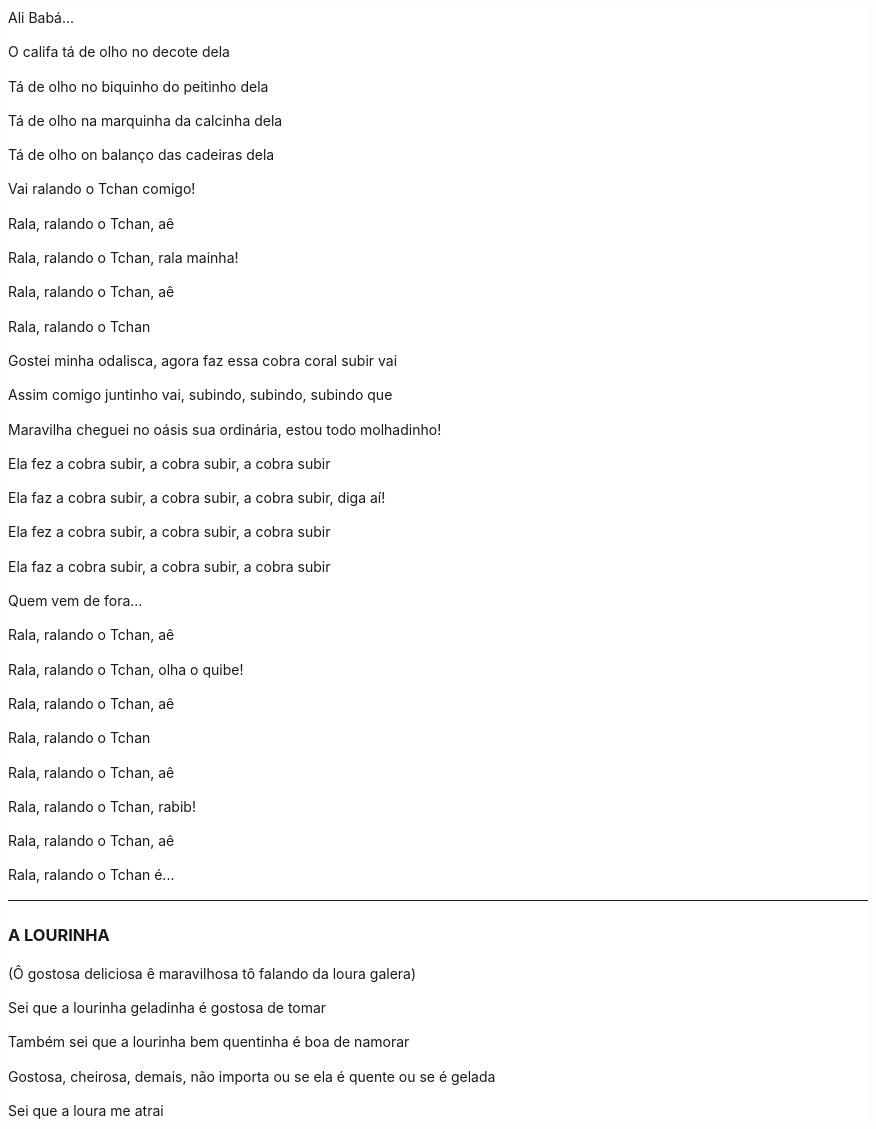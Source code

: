Ali Babá...

O califa tá de olho no decote dela

Tá de olho no biquinho do peitinho dela

Tá de olho na marquinha da calcinha dela

Tá de olho on balanço das cadeiras dela

Vai ralando o Tchan comigo!

Rala, ralando o Tchan, aê

Rala, ralando o Tchan, rala mainha!

Rala, ralando o Tchan, aê

Rala, ralando o Tchan

Gostei minha odalisca, agora faz essa cobra coral subir vai

Assim comigo juntinho vai, subindo, subindo, subindo que

Maravilha cheguei no oásis sua ordinária, estou todo molhadinho!

Ela fez a cobra subir, a cobra subir, a cobra subir

Ela faz a cobra subir, a cobra subir, a cobra subir, diga aí!

Ela fez a cobra subir, a cobra subir, a cobra subir

Ela faz a cobra subir, a cobra subir, a cobra subir

Quem vem de fora...

Rala, ralando o Tchan, aê

Rala, ralando o Tchan, olha o quibe!

Rala, ralando o Tchan, aê

Rala, ralando o Tchan

Rala, ralando o Tchan, aê

Rala, ralando o Tchan, rabib!

Rala, ralando o Tchan, aê

Rala, ralando o Tchan é...

---

### A LOURINHA

(Ô gostosa deliciosa ê maravilhosa tô falando da loura galera)

Sei que a lourinha geladinha é gostosa de tomar

Também sei que a lourinha bem quentinha é boa de namorar

Gostosa, cheirosa, demais, não importa ou se ela é quente ou se é gelada

Sei que a loura me atrai
